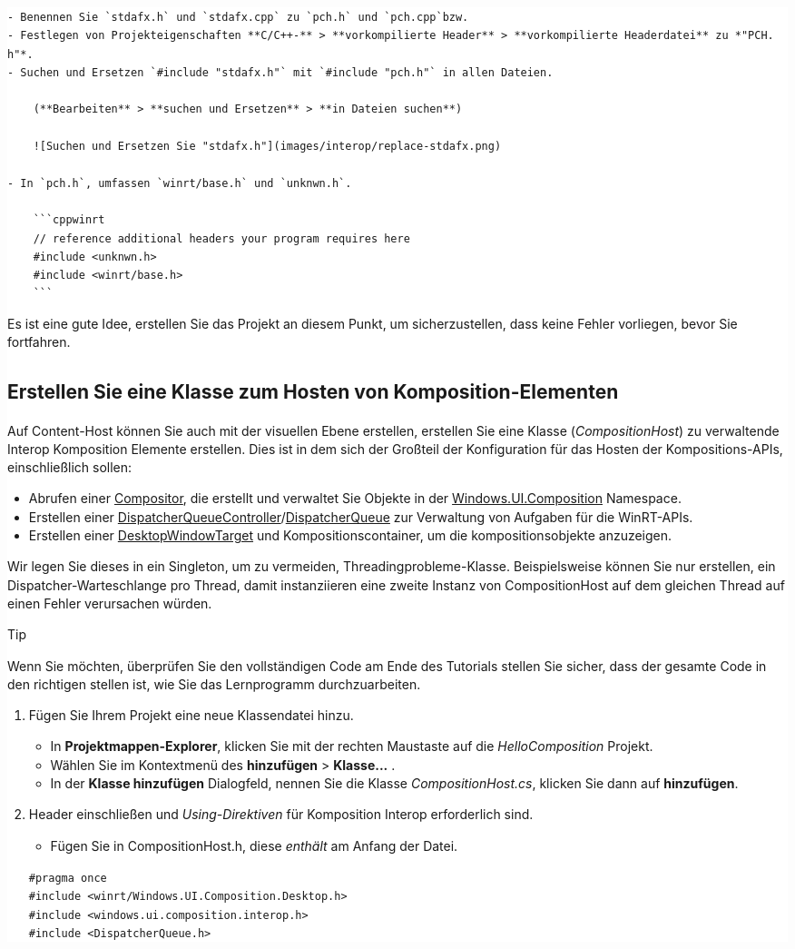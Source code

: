     - Benennen Sie `stdafx.h` und `stdafx.cpp` zu `pch.h` und `pch.cpp`bzw.
    - Festlegen von Projekteigenschaften **C/C++-** > **vorkompilierte Header** > **vorkompilierte Headerdatei** zu *"PCH.h"*.
    - Suchen und Ersetzen `#include "stdafx.h"` mit `#include "pch.h"` in allen Dateien.

        (**Bearbeiten** > **suchen und Ersetzen** > **in Dateien suchen**)

        ![Suchen und Ersetzen Sie "stdafx.h"](images/interop/replace-stdafx.png)

    - In `pch.h`, umfassen `winrt/base.h` und `unknwn.h`.

        ```cppwinrt
        // reference additional headers your program requires here
        #include <unknwn.h>
        #include <winrt/base.h>
        ```

Es ist eine gute Idee, erstellen Sie das Projekt an diesem Punkt, um sicherzustellen, dass keine Fehler vorliegen, bevor Sie fortfahren.

## <a name="create-a-class-to-host-composition-elements"></a>Erstellen Sie eine Klasse zum Hosten von Komposition-Elementen

Auf Content-Host können Sie auch mit der visuellen Ebene erstellen, erstellen Sie eine Klasse (_CompositionHost_) zu verwaltende Interop Komposition Elemente erstellen. Dies ist in dem sich der Großteil der Konfiguration für das Hosten der Kompositions-APIs, einschließlich sollen:

- Abrufen einer [Compositor](/uwp/api/windows.ui.composition.compositor), die erstellt und verwaltet Sie Objekte in der [Windows.UI.Composition](/uwp/api/windows.ui.composition) Namespace.
- Erstellen einer [DispatcherQueueController](/uwp/api/windows.system.dispatcherqueuecontroller)/[DispatcherQueue](/uwp/api/windows.system.dispatcherqueue) zur Verwaltung von Aufgaben für die WinRT-APIs.
- Erstellen einer [DesktopWindowTarget](/uwp/api/windows.ui.composition.desktop.desktopwindowtarget) und Kompositionscontainer, um die kompositionsobjekte anzuzeigen.

Wir legen Sie dieses in ein Singleton, um zu vermeiden, Threadingprobleme-Klasse. Beispielsweise können Sie nur erstellen, ein Dispatcher-Warteschlange pro Thread, damit instanziieren eine zweite Instanz von CompositionHost auf dem gleichen Thread auf einen Fehler verursachen würden.

> [!TIP]
> Wenn Sie möchten, überprüfen Sie den vollständigen Code am Ende des Tutorials stellen Sie sicher, dass der gesamte Code in den richtigen stellen ist, wie Sie das Lernprogramm durchzuarbeiten.

1. Fügen Sie Ihrem Projekt eine neue Klassendatei hinzu.
    - In **Projektmappen-Explorer**, klicken Sie mit der rechten Maustaste auf die _HelloComposition_ Projekt.
    - Wählen Sie im Kontextmenü des **hinzufügen** > **Klasse...** .
    - In der **Klasse hinzufügen** Dialogfeld, nennen Sie die Klasse _CompositionHost.cs_, klicken Sie dann auf **hinzufügen**.

1. Header einschließen und _Using-Direktiven_ für Komposition Interop erforderlich sind.
    - Fügen Sie in CompositionHost.h, diese _enthält_ am Anfang der Datei.

    ```cppwinrt
    #pragma once
    #include <winrt/Windows.UI.Composition.Desktop.h>
    #include <windows.ui.composition.interop.h>
    #include <DispatcherQueue.h>
    ```
